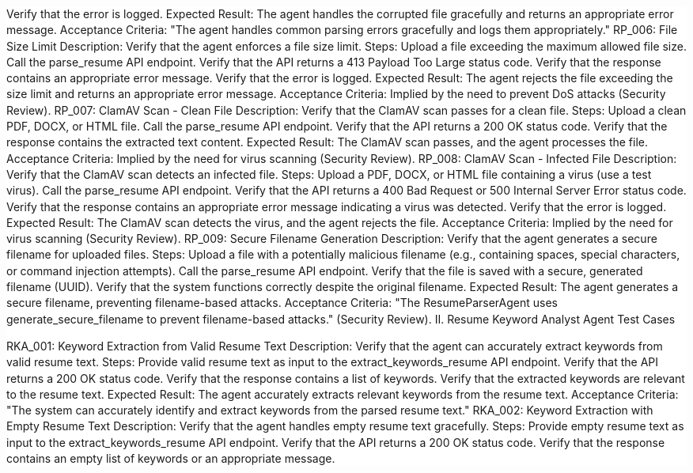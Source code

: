Verify that the error is logged.
Expected Result: The agent handles the corrupted file gracefully and returns an appropriate error message.
Acceptance Criteria: "The agent handles common parsing errors gracefully and logs them appropriately."
RP_006: File Size Limit
Description: Verify that the agent enforces a file size limit.
Steps:
Upload a file exceeding the maximum allowed file size.
Call the parse_resume API endpoint.
Verify that the API returns a 413 Payload Too Large status code.
Verify that the response contains an appropriate error message.
Verify that the error is logged.
Expected Result: The agent rejects the file exceeding the size limit and returns an appropriate error message.
Acceptance Criteria: Implied by the need to prevent DoS attacks (Security Review).
RP_007: ClamAV Scan - Clean File
Description: Verify that the ClamAV scan passes for a clean file.
Steps:
Upload a clean PDF, DOCX, or HTML file.
Call the parse_resume API endpoint.
Verify that the API returns a 200 OK status code.
Verify that the response contains the extracted text content.
Expected Result: The ClamAV scan passes, and the agent processes the file.
Acceptance Criteria: Implied by the need for virus scanning (Security Review).
RP_008: ClamAV Scan - Infected File
Description: Verify that the ClamAV scan detects an infected file.
Steps:
Upload a PDF, DOCX, or HTML file containing a virus (use a test virus).
Call the parse_resume API endpoint.
Verify that the API returns a 400 Bad Request or 500 Internal Server Error status code.
Verify that the response contains an appropriate error message indicating a virus was detected.
Verify that the error is logged.
Expected Result: The ClamAV scan detects the virus, and the agent rejects the file.
Acceptance Criteria: Implied by the need for virus scanning (Security Review).
RP_009: Secure Filename Generation
Description: Verify that the agent generates a secure filename for uploaded files.
Steps:
Upload a file with a potentially malicious filename (e.g., containing spaces, special characters, or command injection attempts).
Call the parse_resume API endpoint.
Verify that the file is saved with a secure, generated filename (UUID).
Verify that the system functions correctly despite the original filename.
Expected Result: The agent generates a secure filename, preventing filename-based attacks.
Acceptance Criteria: "The ResumeParserAgent uses generate_secure_filename to prevent filename-based attacks." (Security Review).
II. Resume Keyword Analyst Agent Test Cases

RKA_001: Keyword Extraction from Valid Resume Text
Description: Verify that the agent can accurately extract keywords from valid resume text.
Steps:
Provide valid resume text as input to the extract_keywords_resume API endpoint.
Verify that the API returns a 200 OK status code.
Verify that the response contains a list of keywords.
Verify that the extracted keywords are relevant to the resume text.
Expected Result: The agent accurately extracts relevant keywords from the resume text.
Acceptance Criteria: "The system can accurately identify and extract keywords from the parsed resume text."
RKA_002: Keyword Extraction with Empty Resume Text
Description: Verify that the agent handles empty resume text gracefully.
Steps:
Provide empty resume text as input to the extract_keywords_resume API endpoint.
Verify that the API returns a 200 OK status code.
Verify that the response contains an empty list of keywords or an appropriate message.